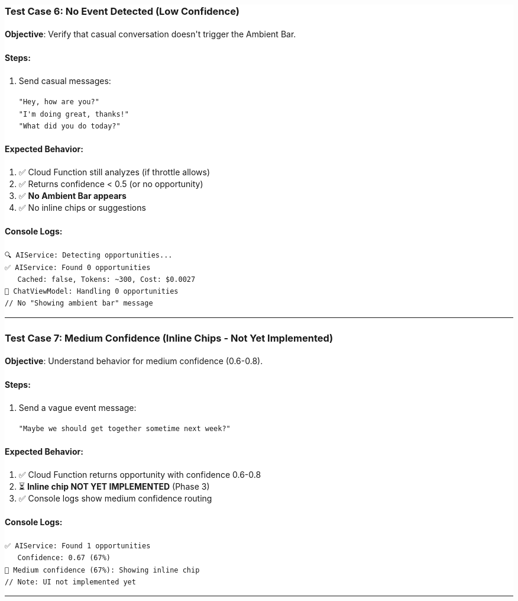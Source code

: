 
### Test Case 6: No Event Detected (Low Confidence)

**Objective**: Verify that casual conversation doesn't trigger the Ambient Bar.

#### Steps:
1. Send casual messages:
   ```
   "Hey, how are you?"
   "I'm doing great, thanks!"
   "What did you do today?"
   ```

#### Expected Behavior:
1. ✅ Cloud Function still analyzes (if throttle allows)
2. ✅ Returns confidence < 0.5 (or no opportunity)
3. ✅ **No Ambient Bar appears**
4. ✅ No inline chips or suggestions

#### Console Logs:
```
🔍 AIService: Detecting opportunities...
✅ AIService: Found 0 opportunities
   Cached: false, Tokens: ~300, Cost: $0.0027
🤖 ChatViewModel: Handling 0 opportunities
// No "Showing ambient bar" message
```

---

### Test Case 7: Medium Confidence (Inline Chips - Not Yet Implemented)

**Objective**: Understand behavior for medium confidence (0.6-0.8).

#### Steps:
1. Send a vague event message:
   ```
   "Maybe we should get together sometime next week?"
   ```

#### Expected Behavior:
1. ✅ Cloud Function returns opportunity with confidence 0.6-0.8
2. ⏳ **Inline chip NOT YET IMPLEMENTED** (Phase 3)
3. ✅ Console logs show medium confidence routing

#### Console Logs:
```
✅ AIService: Found 1 opportunities
   Confidence: 0.67 (67%)
🤖 Medium confidence (67%): Showing inline chip
// Note: UI not implemented yet
```

---